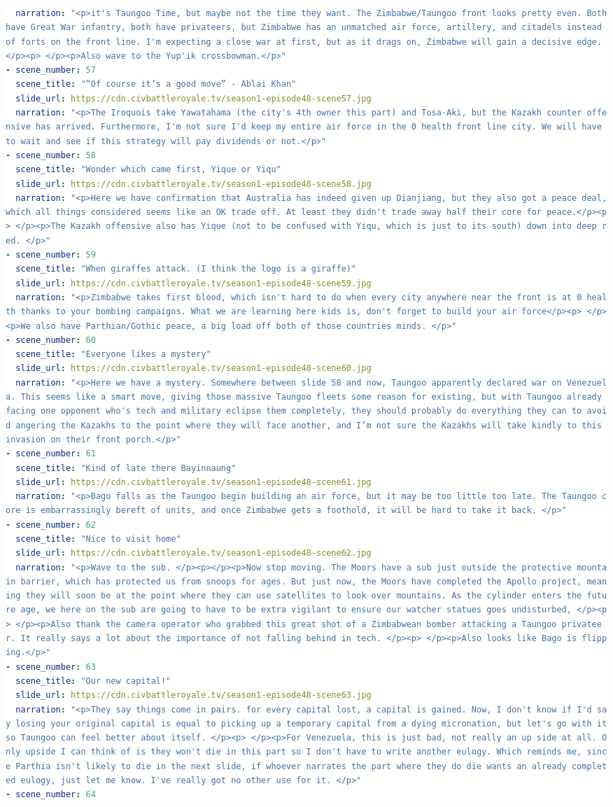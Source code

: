 ```yaml
  narration: "<p>it's Taungoo Time, but maybe not the time they want. The Zimbabwe/Taungoo front looks pretty even. Both have Great War infantry, both have privateers, but Zimbabwe has an unmatched air force, artillery, and citadels instead of forts on the front line. I'm expecting a close war at first, but as it drags on, Zimbabwe will gain a decisive edge. </p><p> </p><p>Also wave to the Yup'ik crossbowman.</p>"
- scene_number: 57
  scene_title: "“Of course it’s a good move” - Ablai Khan"
  slide_url: https://cdn.civbattleroyale.tv/season1-episode48-scene57.jpg
  narration: "<p>The Iroquois take Yawatahama (the city's 4th owner this part) and Tosa-Aki, but the Kazakh counter offensive has arrived. Furthermore, I'm not sure I'd keep my entire air force in the 0 health front line city. We will have to wait and see if this strategy will pay dividends or not.</p>"
- scene_number: 58
  scene_title: "Wonder which came first, Yique or Yiqu"
  slide_url: https://cdn.civbattleroyale.tv/season1-episode48-scene58.jpg
  narration: "<p>Here we have confirmation that Australia has indeed given up Dianjiang, but they also got a peace deal, which all things considered seems like an OK trade off. At least they didn't trade away half their core for peace.</p><p> </p><p>The Kazakh offensive also has Yique (not to be confused with Yiqu, which is just to its south) down into deep red. </p>"
- scene_number: 59
  scene_title: "When giraffes attack. (I think the logo is a giraffe)"
  slide_url: https://cdn.civbattleroyale.tv/season1-episode48-scene59.jpg
  narration: "<p>Zimbabwe takes first blood, which isn't hard to do when every city anywhere near the front is at 0 health thanks to your bombing campaigns. What we are learning here kids is, don't forget to build your air force</p><p> </p><p>We also have Parthian/Gothic peace, a big load off both of those countries minds. </p>"
- scene_number: 60
  scene_title: "Everyone likes a mystery"
  slide_url: https://cdn.civbattleroyale.tv/season1-episode48-scene60.jpg
  narration: "<p>Here we have a mystery. Somewhere between slide 58 and now, Taungoo apparently declared war on Venezuela. This seems like a smart move, giving those massive Taungoo fleets some reason for existing, but with Taungoo already facing one opponent who's tech and military eclipse them completely, they should probably do everything they can to avoid angering the Kazakhs to the point where they will face another, and I’m not sure the Kazakhs will take kindly to this invasion on their front porch.</p>"
- scene_number: 61
  scene_title: "Kind of late there Bayinnaung"
  slide_url: https://cdn.civbattleroyale.tv/season1-episode48-scene61.jpg
  narration: "<p>Bago falls as the Taungoo begin building an air force, but it may be too little too late. The Taungoo core is embarrassingly bereft of units, and once Zimbabwe gets a foothold, it will be hard to take it back. </p>"
- scene_number: 62
  scene_title: "Nice to visit home"
  slide_url: https://cdn.civbattleroyale.tv/season1-episode48-scene62.jpg
  narration: "<p>Wave to the sub. </p><p></p><p>Now stop moving. The Moors have a sub just outside the protective mountain barrier, which has protected us from snoops for ages. But just now, the Moors have completed the Apollo project, meaning they will soon be at the point where they can use satellites to look over mountains. As the cylinder enters the future age, we here on the sub are going to have to be extra vigilant to ensure our watcher statues goes undisturbed, </p><p> </p><p>Also thank the camera operator who grabbed this great shot of a Zimbabwean bomber attacking a Taungoo privateer. It really says a lot about the importance of not falling behind in tech. </p><p> </p><p>Also looks like Bago is flipping.</p>"
- scene_number: 63
  scene_title: "Our new capital!"
  slide_url: https://cdn.civbattleroyale.tv/season1-episode48-scene63.jpg
  narration: "<p>They say things come in pairs. for every capital lost, a capital is gained. Now, I don't know if I'd say losing your original capital is equal to picking up a temporary capital from a dying micronation, but let's go with it so Taungoo can feel better about itself. </p><p> </p><p>For Venezuela, this is just bad, not really an up side at all. Only upside I can think of is they won't die in this part so I don't have to write another eulogy. Which reminds me, since Parthia isn't likely to die in the next slide, if whoever narrates the part where they do die wants an already completed eulogy, just let me know. I've really got no other use for it. </p>"
- scene_number: 64
```